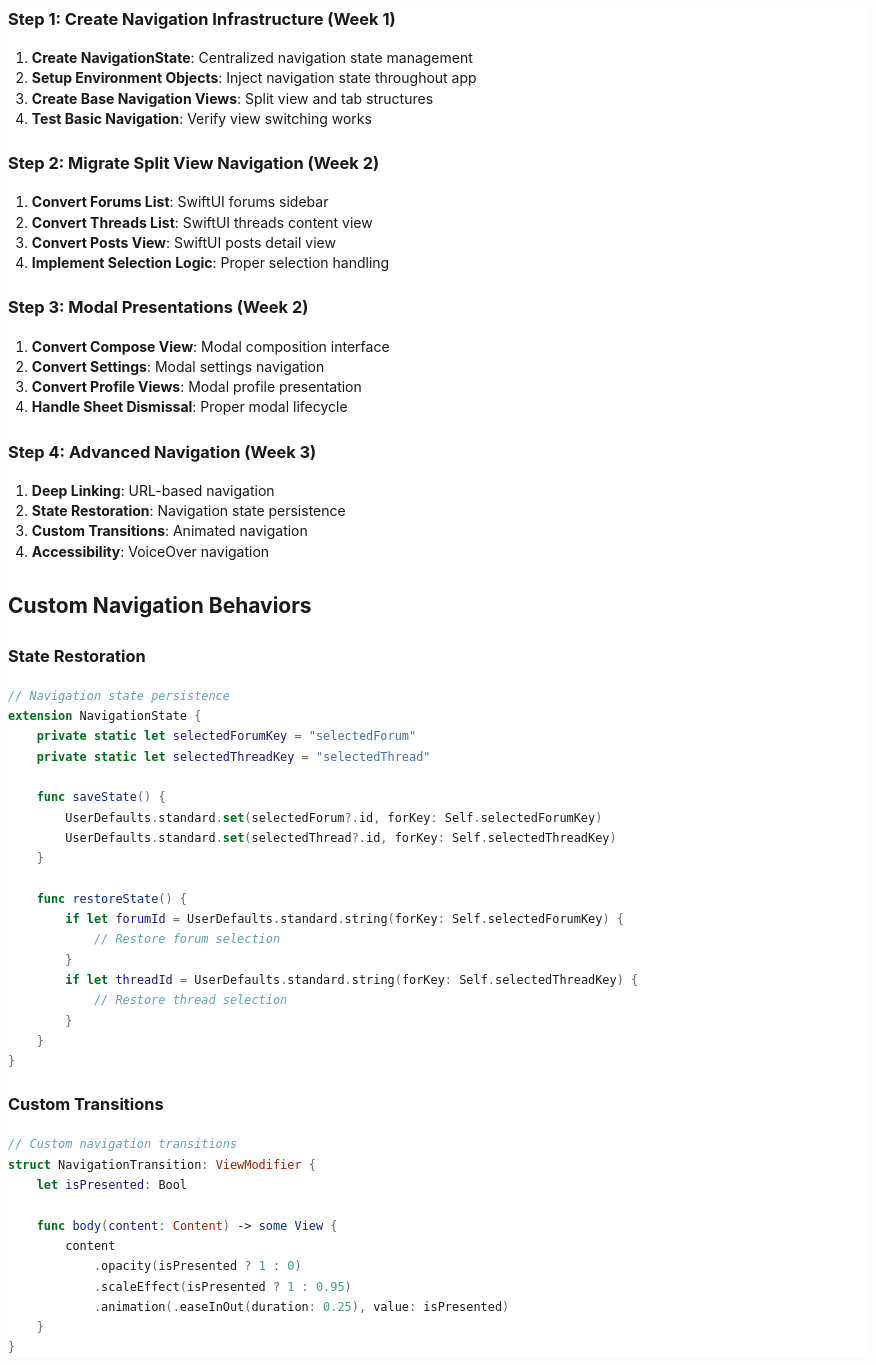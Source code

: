 ### Step 1: Create Navigation Infrastructure (Week 1)
1. **Create NavigationState**: Centralized navigation state management
2. **Setup Environment Objects**: Inject navigation state throughout app
3. **Create Base Navigation Views**: Split view and tab structures
4. **Test Basic Navigation**: Verify view switching works

### Step 2: Migrate Split View Navigation (Week 2)
1. **Convert Forums List**: SwiftUI forums sidebar
2. **Convert Threads List**: SwiftUI threads content view
3. **Convert Posts View**: SwiftUI posts detail view
4. **Implement Selection Logic**: Proper selection handling

### Step 3: Modal Presentations (Week 2)
1. **Convert Compose View**: Modal composition interface
2. **Convert Settings**: Modal settings navigation
3. **Convert Profile Views**: Modal profile presentation
4. **Handle Sheet Dismissal**: Proper modal lifecycle

### Step 4: Advanced Navigation (Week 3)
1. **Deep Linking**: URL-based navigation
2. **State Restoration**: Navigation state persistence
3. **Custom Transitions**: Animated navigation
4. **Accessibility**: VoiceOver navigation

## Custom Navigation Behaviors

### State Restoration
```swift
// Navigation state persistence
extension NavigationState {
    private static let selectedForumKey = "selectedForum"
    private static let selectedThreadKey = "selectedThread"
    
    func saveState() {
        UserDefaults.standard.set(selectedForum?.id, forKey: Self.selectedForumKey)
        UserDefaults.standard.set(selectedThread?.id, forKey: Self.selectedThreadKey)
    }
    
    func restoreState() {
        if let forumId = UserDefaults.standard.string(forKey: Self.selectedForumKey) {
            // Restore forum selection
        }
        if let threadId = UserDefaults.standard.string(forKey: Self.selectedThreadKey) {
            // Restore thread selection
        }
    }
}
```

### Custom Transitions
```swift
// Custom navigation transitions
struct NavigationTransition: ViewModifier {
    let isPresented: Bool
    
    func body(content: Content) -> some View {
        content
            .opacity(isPresented ? 1 : 0)
            .scaleEffect(isPresented ? 1 : 0.95)
            .animation(.easeInOut(duration: 0.25), value: isPresented)
    }
}
```